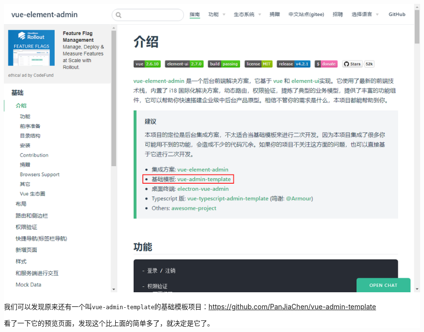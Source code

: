 ![](/img/mall/vue_learning_05.png)

我们可以发现原来还有一个叫`vue-admin-template`的基础模板项目：https://github.com/PanJiaChen/vue-admin-template

看了一下它的预览页面，发现这个比上面的简单多了，就决定是它了。
